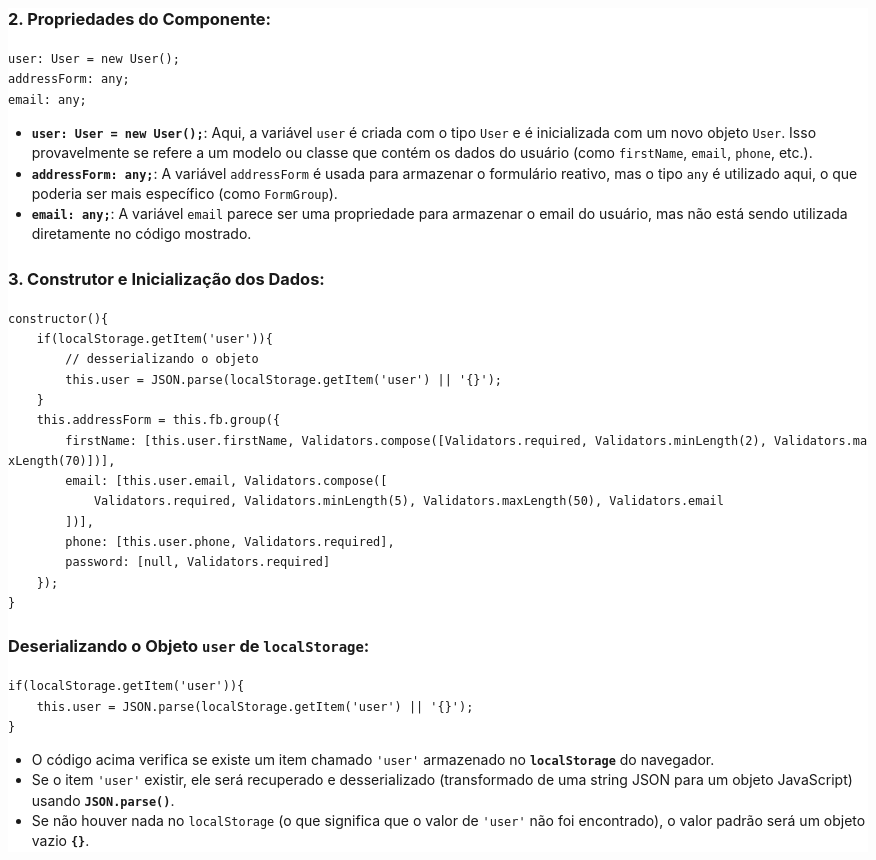 ### 2. **Propriedades do Componente**:

```tsx
user: User = new User();
addressForm: any;
email: any;

```

- **`user: User = new User();`**: Aqui, a variável `user` é criada com o tipo `User` e é inicializada com um novo objeto `User`. Isso provavelmente se refere a um modelo ou classe que contém os dados do usuário (como `firstName`, `email`, `phone`, etc.).
- **`addressForm: any;`**: A variável `addressForm` é usada para armazenar o formulário reativo, mas o tipo `any` é utilizado aqui, o que poderia ser mais específico (como `FormGroup`).
- **`email: any;`**: A variável `email` parece ser uma propriedade para armazenar o email do usuário, mas não está sendo utilizada diretamente no código mostrado.

### 3. **Construtor e Inicialização dos Dados**:

```tsx
constructor(){
    if(localStorage.getItem('user')){
        // desserializando o objeto
        this.user = JSON.parse(localStorage.getItem('user') || '{}');
    }
    this.addressForm = this.fb.group({
        firstName: [this.user.firstName, Validators.compose([Validators.required, Validators.minLength(2), Validators.maxLength(70)])],
        email: [this.user.email, Validators.compose([
            Validators.required, Validators.minLength(5), Validators.maxLength(50), Validators.email
        ])],
        phone: [this.user.phone, Validators.required],
        password: [null, Validators.required]
    });
}

```

### **Deserializando o Objeto `user` de `localStorage`**:

```tsx
if(localStorage.getItem('user')){
    this.user = JSON.parse(localStorage.getItem('user') || '{}');
}

```

- O código acima verifica se existe um item chamado `'user'` armazenado no **`localStorage`** do navegador.
- Se o item `'user'` existir, ele será recuperado e desserializado (transformado de uma string JSON para um objeto JavaScript) usando **`JSON.parse()`**.
- Se não houver nada no `localStorage` (o que significa que o valor de `'user'` não foi encontrado), o valor padrão será um objeto vazio **`{}`**.
